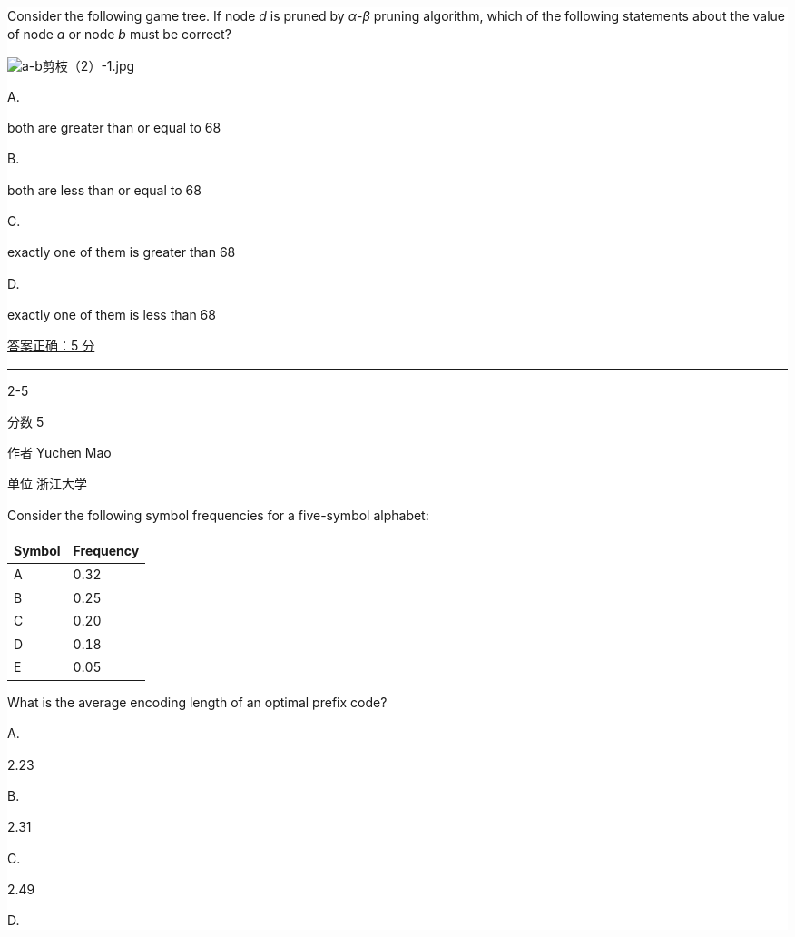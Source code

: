 Consider the following game tree. If node *d* is pruned by *α*-*β* pruning algorithm, which of the following statements about the value of node *a* or node *b* must be correct?

![a-b剪枝（2）-1.jpg](https://images.ptausercontent.com/b0bc266d-96f4-4179-85f7-caf0e97eea11.jpg)

A.

both are greater than or equal to 68

B.

both are less than or equal to 68

C.

exactly one of them is greater than 68

D.

exactly one of them is less than 68

[答案正确：5 分](https://pintia.cn/problem-sets/1519624461190447104/submissions?type=MULTIPLE_CHOICE)

------

2-5

分数 5

作者 Yuchen Mao

单位 浙江大学

Consider the following symbol frequencies for a five-symbol alphabet:

| Symbol | Frequency |
| ------ | --------- |
| A      | 0.32      |
| B      | 0.25      |
| C      | 0.20      |
| D      | 0.18      |
| E      | 0.05      |

What is the average encoding length of an optimal prefix code?

A.

2.23

B.

2.31

C.

2.49

D.
